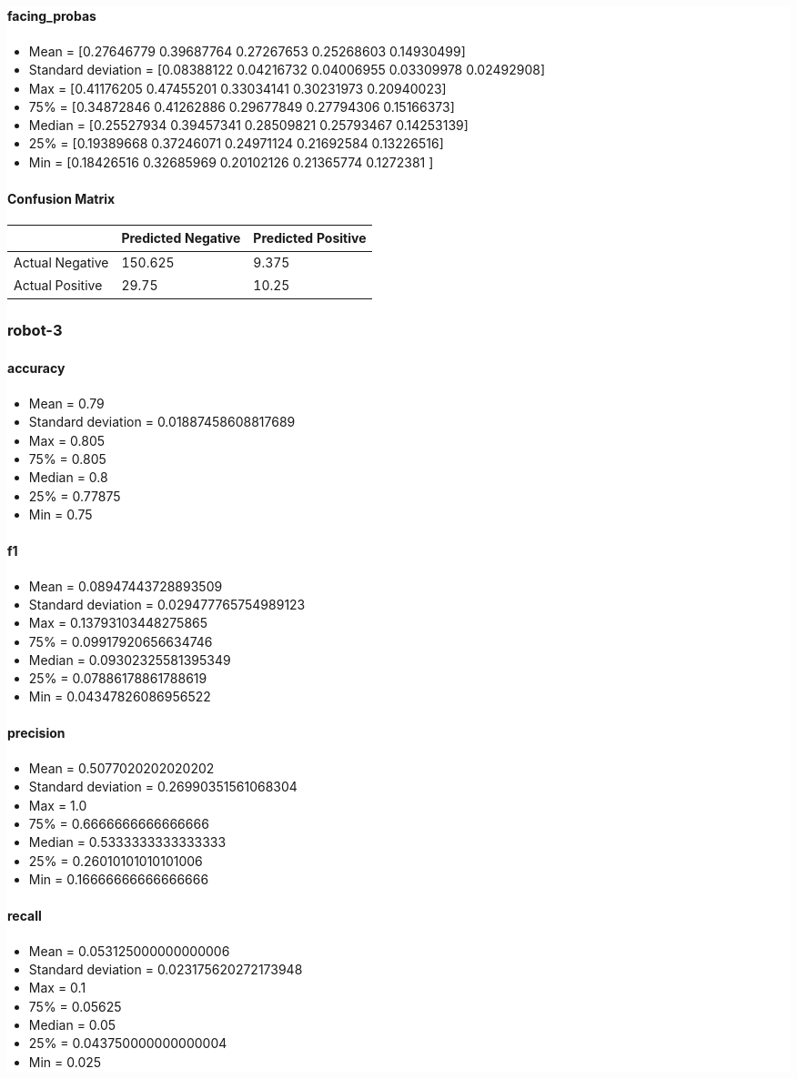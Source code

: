 #### facing_probas
- Mean = [0.27646779 0.39687764 0.27267653 0.25268603 0.14930499]
- Standard deviation = [0.08388122 0.04216732 0.04006955 0.03309978 0.02492908]
- Max = [0.41176205 0.47455201 0.33034141 0.30231973 0.20940023]
- 75% = [0.34872846 0.41262886 0.29677849 0.27794306 0.15166373]
- Median = [0.25527934 0.39457341 0.28509821 0.25793467 0.14253139]
- 25% = [0.19389668 0.37246071 0.24971124 0.21692584 0.13226516]
- Min = [0.18426516 0.32685969 0.20102126 0.21365774 0.1272381 ]

#### Confusion Matrix
|  | Predicted Negative | Predicted Positive |
| --- | --- | --- |
| Actual Negative | 150.625 | 9.375 |
| Actual Positive | 29.75 | 10.25 |

### robot-3
#### accuracy
- Mean = 0.79
- Standard deviation = 0.01887458608817689
- Max = 0.805
- 75% = 0.805
- Median = 0.8
- 25% = 0.77875
- Min = 0.75

#### f1
- Mean = 0.08947443728893509
- Standard deviation = 0.029477765754989123
- Max = 0.13793103448275865
- 75% = 0.09917920656634746
- Median = 0.09302325581395349
- 25% = 0.07886178861788619
- Min = 0.04347826086956522

#### precision
- Mean = 0.5077020202020202
- Standard deviation = 0.26990351561068304
- Max = 1.0
- 75% = 0.6666666666666666
- Median = 0.5333333333333333
- 25% = 0.26010101010101006
- Min = 0.16666666666666666

#### recall
- Mean = 0.053125000000000006
- Standard deviation = 0.023175620272173948
- Max = 0.1
- 75% = 0.05625
- Median = 0.05
- 25% = 0.043750000000000004
- Min = 0.025

